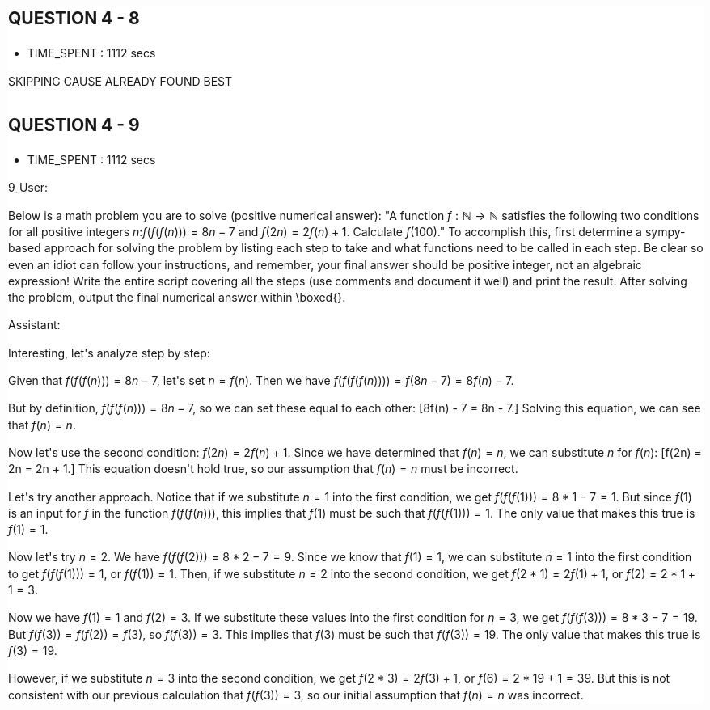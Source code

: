 
## QUESTION 4 - 8 
- TIME_SPENT : 1112 secs

SKIPPING CAUSE ALREADY FOUND BEST



## QUESTION 4 - 9 
- TIME_SPENT : 1112 secs

9_User:

Below is a math problem you are to solve (positive numerical answer):
"A function $f: \mathbb N \to \mathbb N$ satisfies the following two conditions for all positive integers $n$:$f(f(f(n)))=8n-7$ and $f(2n)=2f(n)+1$. Calculate $f(100)$."
To accomplish this, first determine a sympy-based approach for solving the problem by listing each step to take and what functions need to be called in each step. Be clear so even an idiot can follow your instructions, and remember, your final answer should be positive integer, not an algebraic expression!
Write the entire script covering all the steps (use comments and document it well) and print the result. After solving the problem, output the final numerical answer within \boxed{}.

Assistant: 

Interesting, let's analyze step by step:



Given that $f(f(f(n)))=8n-7$, let's set $n = f(n)$. Then we have $f(f(f(f(n))))=f(8n-7) = 8f(n) - 7$. 

But by definition, $f(f(f(n)))=8n-7$, so we can set these equal to each other:
\[8f(n) - 7 = 8n - 7.\]
Solving this equation, we can see that $f(n) = n$.

Now let's use the second condition: $f(2n) = 2f(n) + 1$. Since we have determined that $f(n) = n$, we can substitute $n$ for $f(n)$:
\[f(2n) = 2n = 2n + 1.\]
This equation doesn't hold true, so our assumption that $f(n) = n$ must be incorrect. 

Let's try another approach. Notice that if we substitute $n=1$ into the first condition, we get $f(f(f(1)))=8*1-7=1$. But since $f(1)$ is an input for $f$ in the function $f(f(f(n)))$, this implies that $f(1)$ must be such that $f(f(f(1)))=1$. The only value that makes this true is $f(1)=1$.

Now let's try $n=2$. We have $f(f(f(2)))=8*2-7=9$. Since we know that $f(1)=1$, we can substitute $n=1$ into the first condition to get $f(f(f(1)))=1$, or $f(f(1))=1$. Then, if we substitute $n=2$ into the second condition, we get $f(2*1) = 2f(1) + 1$, or $f(2) = 2*1 + 1 = 3$. 

Now we have $f(1) = 1$ and $f(2) = 3$. If we substitute these values into the first condition for $n=3$, we get $f(f(f(3)))=8*3-7=19$. But $f(f(3))=f(f(2))=f(3)$, so $f(f(3))=3$. This implies that $f(3)$ must be such that $f(f(3))=19$. The only value that makes this true is $f(3)=19$. 

However, if we substitute $n=3$ into the second condition, we get $f(2*3) = 2f(3) + 1$, or $f(6) = 2*19 + 1 = 39$. But this is not consistent with our previous calculation that $f(f(3))=3$, so our initial assumption that $f(n) = n$ was incorrect.
